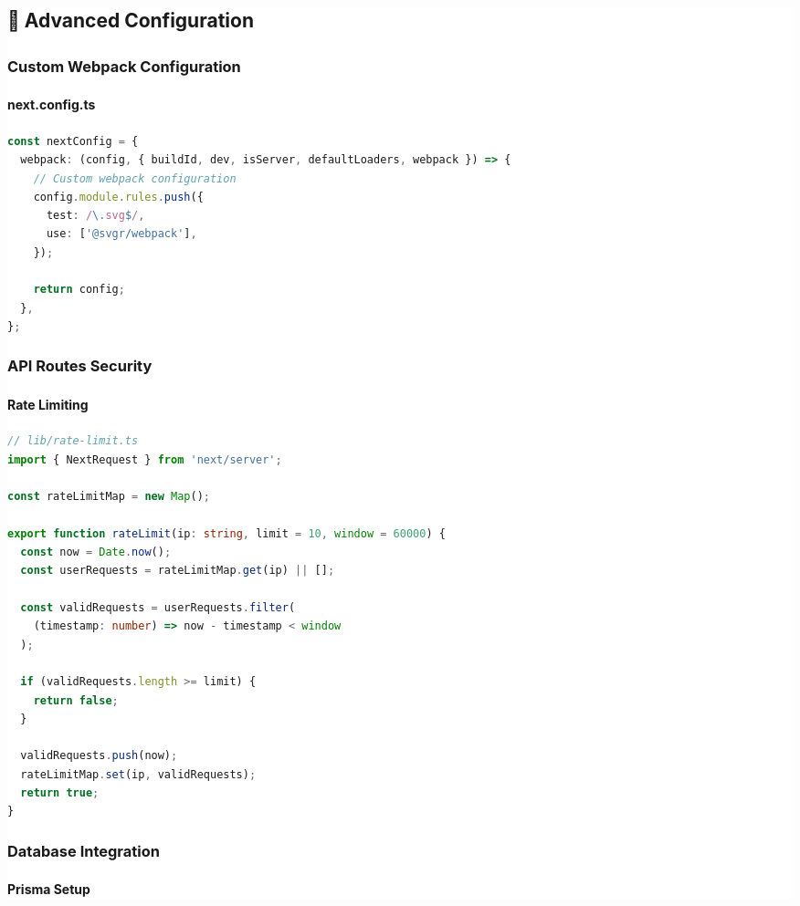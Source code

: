 ## 🔧 Advanced Configuration

### **Custom Webpack Configuration**

#### **next.config.ts**

```typescript
const nextConfig = {
  webpack: (config, { buildId, dev, isServer, defaultLoaders, webpack }) => {
    // Custom webpack configuration
    config.module.rules.push({
      test: /\.svg$/,
      use: ['@svgr/webpack'],
    });

    return config;
  },
};
```

### **API Routes Security**

#### **Rate Limiting**

```typescript
// lib/rate-limit.ts
import { NextRequest } from 'next/server';

const rateLimitMap = new Map();

export function rateLimit(ip: string, limit = 10, window = 60000) {
  const now = Date.now();
  const userRequests = rateLimitMap.get(ip) || [];

  const validRequests = userRequests.filter(
    (timestamp: number) => now - timestamp < window
  );

  if (validRequests.length >= limit) {
    return false;
  }

  validRequests.push(now);
  rateLimitMap.set(ip, validRequests);
  return true;
}
```

### **Database Integration**

#### **Prisma Setup**
